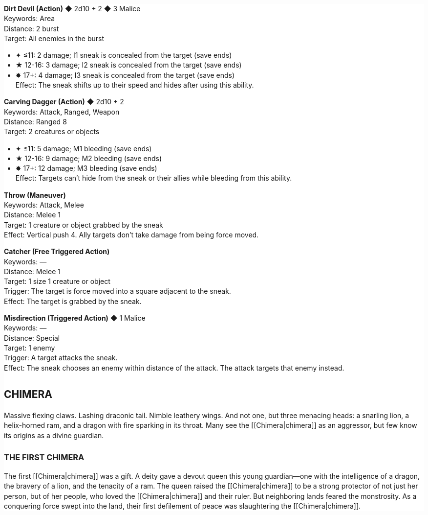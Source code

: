 **Dirt Devil (Action)** ◆ 2d10 + 2 ◆ 3 Malice\
Keywords: Area\
Distance: 2 burst\
Target: All enemies in the burst

- ✦ ≤11: 2 damage; I1 sneak is concealed from the target (save ends)
- ★ 12-16: 3 damage; I2 sneak is concealed from the target (save ends)
- ✸ 17+: 4 damage; I3 sneak is concealed from the target (save ends)\
    Effect: The sneak shifts up to their speed and hides after using this ability.

**Carving Dagger (Action)** ◆ 2d10 + 2\
Keywords: Attack, Ranged, Weapon\
Distance: Ranged 8\
Target: 2 creatures or objects

- ✦ ≤11: 5 damage; M1 bleeding (save ends)
- ★ 12-16: 9 damage; M2 bleeding (save ends)
- ✸ 17+: 12 damage; M3 bleeding (save ends)\
    Effect: Targets can’t hide from the sneak or their allies while bleeding from this ability.

**Throw (Maneuver)**\
Keywords: Attack, Melee\
Distance: Melee 1\
Target: 1 creature or object grabbed by the sneak\
Effect: Vertical push 4. Ally targets don’t take damage from being force moved.

**Catcher (Free Triggered Action)**\
Keywords: —\
Distance: Melee 1\
Target: 1 size 1 creature or object\
Trigger: The target is force moved into a square adjacent to the sneak.\
Effect: The target is grabbed by the sneak.

**Misdirection (Triggered Action)** ◆ 1 Malice\
Keywords: —\
Distance: Special\
Target: 1 enemy\
Trigger: A target attacks the sneak.\
Effect: The sneak chooses an enemy within distance of the attack. The attack targets that enemy instead.

## CHIMERA

Massive flexing claws. Lashing draconic tail. Nimble leathery wings. And not one, but three menacing heads: a snarling lion, a helix-horned ram, and a dragon with fire sparking in its throat. Many see the [[Chimera|chimera]] as an aggressor, but few know its origins as a divine guardian.

### THE FIRST CHIMERA

The first [[Chimera|chimera]] was a gift. A deity gave a devout queen this young guardian—one with the intelligence of a dragon, the bravery of a lion, and the tenacity of a ram. The queen raised the [[Chimera|chimera]] to be a strong protector of not just her person, but of her people, who loved the [[Chimera|chimera]] and their ruler. But neighboring lands feared the monstrosity. As a conquering force swept into the land, their first defilement of peace was slaughtering the [[Chimera|chimera]].

